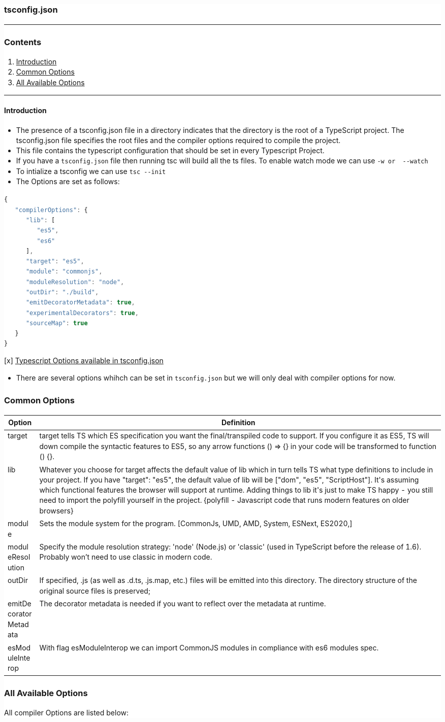 ### tsconfig.json
---
### Contents
1. [Introduction](#Introduction)
2. [Common Options](#Common)
3. [All Available Options](#All)
---
#### Introduction
- The presence of a tsconfig.json file in a directory indicates that the directory is the root of a       TypeScript project. The tsconfig.json file specifies the root files and the compiler options required to compile the project.
- This file contains the typescript configuration that should be set in every Typescript Project.
- If you have a `tsconfig.json` file then running tsc will build all the ts files. To enable watch mode we can use  `-w or  --watch`
- To intialize a tsconfig we can use `tsc --init `
- The Options are set as follows: 
``` typescript
{
   "compilerOptions": {
      "lib": [
         "es5",
         "es6"
      ],
      "target": "es5",
      "module": "commonjs",
      "moduleResolution": "node",
      "outDir": "./build",
      "emitDecoratorMetadata": true,
      "experimentalDecorators": true,
      "sourceMap": true
   }
}
```
[x] [Typescript Options available in tsconfig.json](https://www.typescriptlang.org/tsconfig)
- There are several options whihch can be set in `tsconfig.json` but we will only deal with compiler options for now.
### Common Options
Option              |      Definition
------------------  | ----------------------
target              | target tells TS which ES specification you want the final/transpiled code to support. If you configure it as ES5, TS will down compile the syntactic features to ES5, so any arrow functions () => {} in your code will be transformed to function () {}.
lib                 | Whatever you choose for target affects the default value of lib which in turn tells TS what type definitions to include in your project. If you have "target": "es5", the default value of lib will be ["dom", "es5", "ScriptHost"]. It's assuming which functional features the browser will support at runtime. Adding things to lib it's just to make TS happy - you still need to import the polyfill yourself in the project. {polyfill - Javascript code that runs modern features on older browsers}
module              | Sets the module system for the program. [CommonJs, UMD, AMD, System, ESNext, ES2020,]
moduleResolution    | Specify the module resolution strategy: 'node' (Node.js) or 'classic' (used in TypeScript before the release of 1.6). Probably won’t need to use classic in modern code.
outDir              | If specified, .js (as well as .d.ts, .js.map, etc.) files will be emitted into this directory. The directory structure of the original source files is preserved;
emitDecoratorMetadata | The decorator metadata is needed if you want to reflect over the metadata at runtime.
esModuleInterop      | With flag esModuleInterop we can import CommonJS modules in compliance with es6 modules spec.
### All Available Options
All compiler Options are listed below: 
``` ts
```